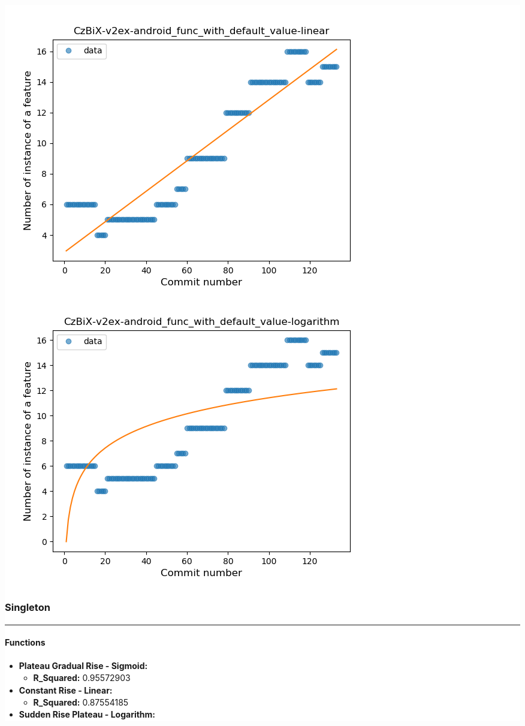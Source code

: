 ![CzBiX-v2ex-android T1](../plots/CzBiX-v2ex-android_func_with_default_value_T1.png)
![CzBiX-v2ex-android T6](../plots/CzBiX-v2ex-android_func_with_default_value_T6.png)
### <a name="singleton">Singleton</a>
----
#### Functions
* **Plateau Gradual Rise - Sigmoid:** ![equation](http://latex.codecogs.com/svg.latex?%5Cfrac%7B-20.44886%7D%7B1%20&plus;%20%5Cepsilon%5E%28--0.028458%28x%20-18.665509%29%29%7D%20&plus;%2014.553197)
    * **R_Squared:** 0.95572903
* **Constant Rise - Linear:** ![equation](http://latex.codecogs.com/svg.latex?0.078957x%20&plus;%203.896129)
    * **R_Squared:** 0.87554185
* **Sudden Rise Plateau - Logarithm:** ![equation](http://latex.codecogs.com/svg.latex?3.346181%5Clog_%7B3.713357%7D%28x%29%20&plus;%200.0)